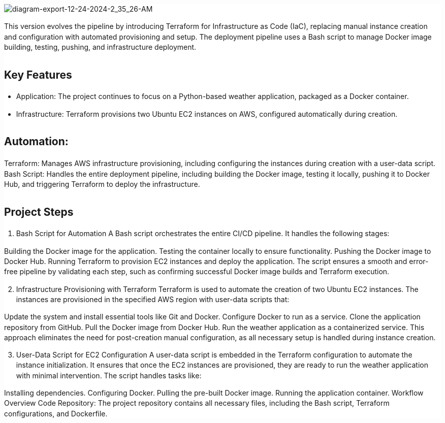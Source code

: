 ![diagram-export-12-24-2024-2_35_26-AM](https://github.com/user-attachments/assets/f9ba63f2-106f-4670-a964-8c86eb2bbeca)

This version evolves the pipeline by introducing Terraform for Infrastructure as Code (IaC), replacing manual instance creation and configuration with automated provisioning and setup. The deployment pipeline uses a Bash script to manage Docker image building, testing, pushing, and infrastructure deployment.

## Key Features
- Application:
        The project continues to focus on a Python-based weather application, packaged as a Docker container.

- Infrastructure:
        Terraform provisions two Ubuntu EC2 instances on AWS, configured automatically during creation.

## Automation:

Terraform: Manages AWS infrastructure provisioning, including configuring the instances during creation with a user-data script.
Bash Script: Handles the entire deployment pipeline, including building the Docker image, testing it locally, pushing it to Docker Hub, and triggering Terraform to deploy the infrastructure.
## Project Steps
1. Bash Script for Automation
A Bash script orchestrates the entire CI/CD pipeline. It handles the following stages:

Building the Docker image for the application.
Testing the container locally to ensure functionality.
Pushing the Docker image to Docker Hub.
Running Terraform to provision EC2 instances and deploy the application.
The script ensures a smooth and error-free pipeline by validating each step, such as confirming successful Docker image builds and Terraform execution.

2. Infrastructure Provisioning with Terraform
Terraform is used to automate the creation of two Ubuntu EC2 instances. The instances are provisioned in the specified AWS region with user-data scripts that:

Update the system and install essential tools like Git and Docker.
Configure Docker to run as a service.
Clone the application repository from GitHub.
Pull the Docker image from Docker Hub.
Run the weather application as a containerized service.
This approach eliminates the need for post-creation manual configuration, as all necessary setup is handled during instance creation.

3. User-Data Script for EC2 Configuration
A user-data script is embedded in the Terraform configuration to automate the instance initialization. It ensures that once the EC2 instances are provisioned, they are ready to run the weather application with minimal intervention. The script handles tasks like:

Installing dependencies.
Configuring Docker.
Pulling the pre-built Docker image.
Running the application container.
Workflow Overview
Code Repository:
The project repository contains all necessary files, including the Bash script, Terraform configurations, and Dockerfile.
